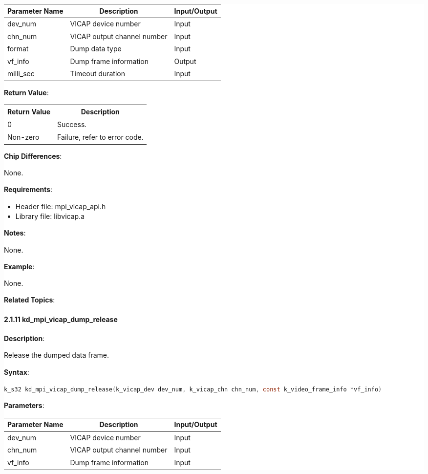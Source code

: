 | **Parameter Name** | **Description**        | **Input/Output** |
|--------------------|------------------------|------------------|
| dev_num            | VICAP device number    | Input            |
| chn_num            | VICAP output channel number | Input        |
| format             | Dump data type         | Input            |
| vf_info            | Dump frame information | Output           |
| milli_sec          | Timeout duration       | Input            |

**Return Value**:

| **Return Value** | **Description**               |
|------------------|-------------------------------|
| 0                | Success.                      |
| Non-zero         | Failure, refer to error code. |

**Chip Differences**:

None.

**Requirements**:

- Header file: mpi_vicap_api.h
- Library file: libvicap.a

**Notes**:

None.

**Example**:

None.

**Related Topics**:

#### 2.1.11 kd_mpi_vicap_dump_release

**Description**:

Release the dumped data frame.

**Syntax**:

```c
k_s32 kd_mpi_vicap_dump_release(k_vicap_dev dev_num, k_vicap_chn chn_num, const k_video_frame_info *vf_info)
```

**Parameters**:

| **Parameter Name** | **Description**        | **Input/Output** |
|--------------------|------------------------|------------------|
| dev_num            | VICAP device number    | Input            |
| chn_num            | VICAP output channel number | Input        |
| vf_info            | Dump frame information | Input            |
